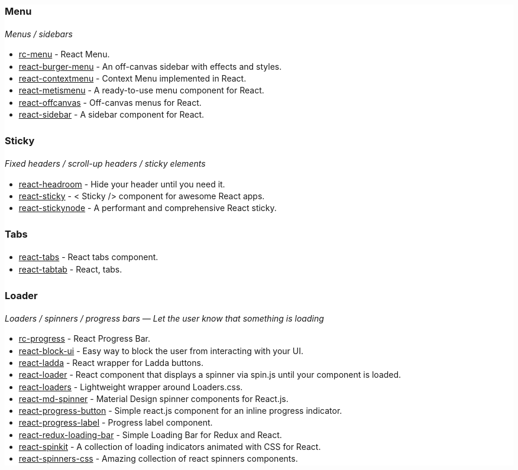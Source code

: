 ### Menu

_Menus / sidebars_

* [rc-menu](https://github.com/react-component/menu) - React Menu.
* [react-burger-menu](https://github.com/negomi/react-burger-menu) - An off-canvas sidebar with effects and styles.
* [react-contextmenu](https://github.com/vkbansal/react-contextmenu) - Context Menu implemented in React.
* [react-metismenu](https://github.com/alpertuna/react-metismenu) - A ready-to-use menu component for React.
* [react-offcanvas](https://github.com/vutran/react-offcanvas) - Off-canvas menus for React.
* [react-sidebar](https://github.com/balloob/react-sidebar) - A sidebar component for React.

### Sticky

_Fixed headers / scroll-up headers / sticky elements_

* [react-headroom](https://github.com/KyleAMathews/react-headroom) - Hide your header until you need it.
* [react-sticky](https://github.com/captivationsoftware/react-sticky) - &lt; Sticky /&gt; component for awesome React apps.
* [react-stickynode](https://github.com/yahoo/react-stickynode) - A performant and comprehensive React sticky.

### Tabs

* [react-tabs](https://github.com/reactjs/react-tabs) - React tabs component.
* [react-tabtab](https://github.com/ctxhou/react-tabtab) - React, tabs.

### Loader

_Loaders / spinners / progress bars — Let the user know that something is loading_

* [rc-progress](https://github.com/react-component/progress) - React Progress Bar.
* [react-block-ui](https://github.com/availity/react-block-ui) - Easy way to block the user from interacting with your UI.
* [react-ladda](https://github.com/jsdir/react-ladda) - React wrapper for Ladda buttons.
* [react-loader](https://github.com/TheCognizantFoundry/react-loader) - React component that displays a spinner via spin.js until your component is loaded.
* [react-loaders](https://github.com/jonjaques/react-loaders) - Lightweight wrapper around Loaders.css.
* [react-md-spinner](https://github.com/tsuyoshiwada/react-md-spinner) - Material Design spinner components for React.js.
* [react-progress-button](https://github.com/mathieudutour/react-progress-button) - Simple react.js component for an inline progress indicator.
* [react-progress-label](https://github.com/wangzuo/react-progress-label) - Progress label component.
* [react-redux-loading-bar](https://github.com/mironov/react-redux-loading-bar) - Simple Loading Bar for Redux and React.
* [react-spinkit](https://github.com/KyleAMathews/react-spinkit) - A collection of loading indicators animated with CSS for React.
* [react-spinners-css](https://github.com/JoshK2/react-spinners-css) - Amazing collection of react spinners components.
